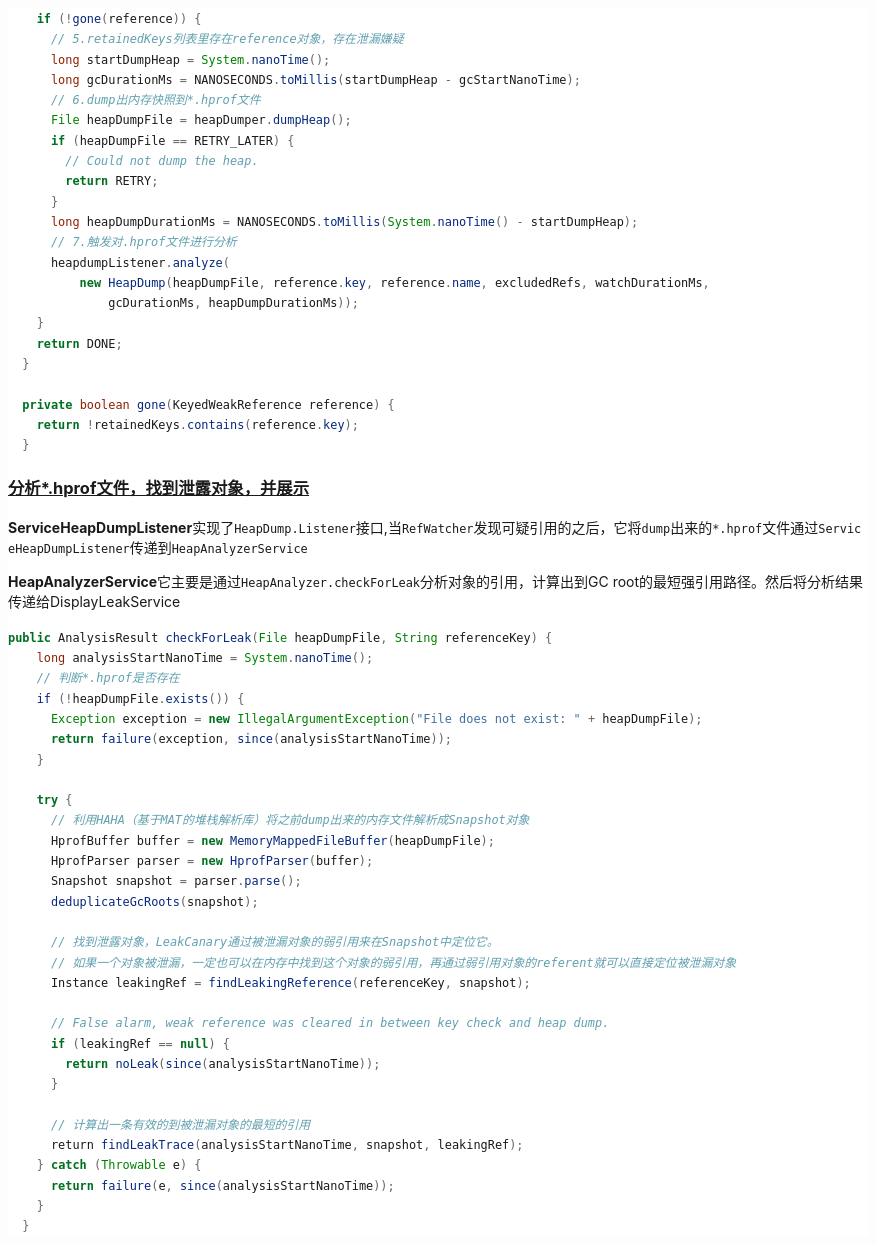 ```java
    if (!gone(reference)) {
      // 5.retainedKeys列表里存在reference对象，存在泄漏嫌疑
      long startDumpHeap = System.nanoTime();
      long gcDurationMs = NANOSECONDS.toMillis(startDumpHeap - gcStartNanoTime);
      // 6.dump出内存快照到*.hprof文件
      File heapDumpFile = heapDumper.dumpHeap();
      if (heapDumpFile == RETRY_LATER) {
        // Could not dump the heap.
        return RETRY;
      }
      long heapDumpDurationMs = NANOSECONDS.toMillis(System.nanoTime() - startDumpHeap);
      // 7.触发对.hprof文件进行分析
      heapdumpListener.analyze(
          new HeapDump(heapDumpFile, reference.key, reference.name, excludedRefs, watchDurationMs,
              gcDurationMs, heapDumpDurationMs));
    }
    return DONE;
  }

  private boolean gone(KeyedWeakReference reference) {
    return !retainedKeys.contains(reference.key);
  }
```

### [分析*.hprof文件，找到泄露对象，并展示](https://github.com/JohnsonChan/leakcanary/blob/master/leakcanary-android/src/main/java/com/squareup/leakcanary/internal/HeapAnalyzerService.java)
**ServiceHeapDumpListener**实现了`HeapDump.Listener`接口,当`RefWatcher`发现可疑引用的之后，它将`dump`出来的`*.hprof`文件通过`ServiceHeapDumpListener`传递到`HeapAnalyzerService`

**HeapAnalyzerService**它主要是通过`HeapAnalyzer.checkForLeak`分析对象的引用，计算出到GC root的最短强引用路径。然后将分析结果传递给DisplayLeakService

```java
public AnalysisResult checkForLeak(File heapDumpFile, String referenceKey) {
    long analysisStartNanoTime = System.nanoTime();
    // 判断*.hprof是否存在
    if (!heapDumpFile.exists()) {
      Exception exception = new IllegalArgumentException("File does not exist: " + heapDumpFile);
      return failure(exception, since(analysisStartNanoTime));
    }

    try {
      // 利用HAHA（基于MAT的堆栈解析库）将之前dump出来的内存文件解析成Snapshot对象
      HprofBuffer buffer = new MemoryMappedFileBuffer(heapDumpFile);
      HprofParser parser = new HprofParser(buffer);
      Snapshot snapshot = parser.parse(); 
      deduplicateGcRoots(snapshot);

      // 找到泄露对象，LeakCanary通过被泄漏对象的弱引用来在Snapshot中定位它。
      // 如果一个对象被泄漏，一定也可以在内存中找到这个对象的弱引用，再通过弱引用对象的referent就可以直接定位被泄漏对象
      Instance leakingRef = findLeakingReference(referenceKey, snapshot);

      // False alarm, weak reference was cleared in between key check and heap dump.
      if (leakingRef == null) {
        return noLeak(since(analysisStartNanoTime));
      }
      
      // 计算出一条有效的到被泄漏对象的最短的引用
      return findLeakTrace(analysisStartNanoTime, snapshot, leakingRef);
    } catch (Throwable e) {
      return failure(e, since(analysisStartNanoTime));
    }
  }
```